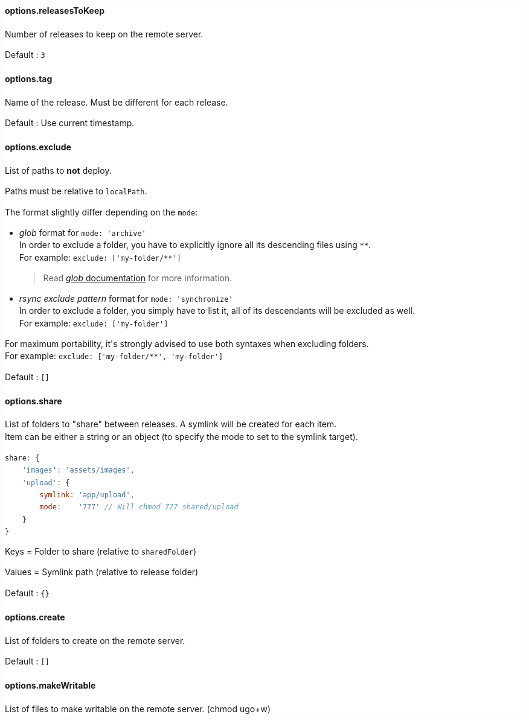 #### options.releasesToKeep
Number of releases to keep on the remote server.

Default : ``3``

#### options.tag
Name of the release. Must be different for each release.

Default : Use current timestamp.

#### options.exclude
List of paths to **not** deploy.

Paths must be relative to `localPath`.

The format slightly differ depending on the `mode`:

  * *glob* format for `mode: 'archive'`  
    In order to exclude a folder, you have to explicitly ignore all its descending files using `**`.  
    For example: `exclude: ['my-folder/**']`  
    > Read [*glob* documentation](https://github.com/isaacs/node-glob) for more information.
  * *rsync exclude pattern* format for `mode: 'synchronize'`  
    In order to exclude a folder, you simply have to list it, all of its descendants will be excluded as well.  
    For example: `exclude: ['my-folder']`

For maximum portability, it's strongly advised to use both syntaxes when excluding folders.  
For example: `exclude: ['my-folder/**', 'my-folder']` 

Default : ``[]``

#### options.share
List of folders to "share" between releases. A symlink will be created for each item.  
Item can be either a string or an object (to specify the mode to set to the symlink target).

```js
share: {
    'images': 'assets/images',
    'upload': {
        symlink: 'app/upload',
        mode:    '777' // Will chmod 777 shared/upload
    }
}
```
Keys = Folder to share (relative to `sharedFolder`)

Values = Symlink path  (relative to release folder)

Default : ``{}``

#### options.create
List of folders to create on the remote server.

Default : ``[]``


#### options.makeWritable
List of files to make writable on the remote server. (chmod ugo+w)
